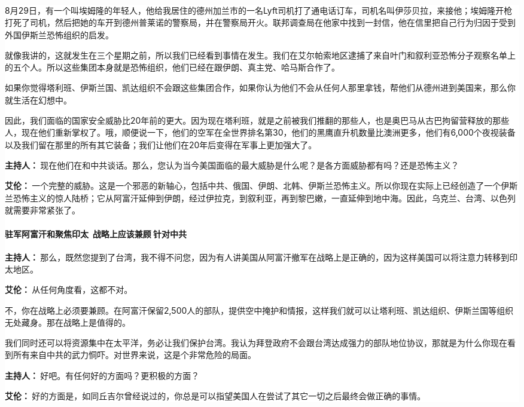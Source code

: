  8月29日，有一个叫埃姆隆的年轻人，他给我居住的德州加兰市的一名Lyft司机打了通电话订车，司机名叫伊莎贝拉，来接他；埃姆隆开枪打死了司机，然后把她的车开到德州普莱诺的警察局，并在警察局开火。联邦调查局在他家中找到一封信，他在信里把自己行为归因于受到外国伊斯兰恐怖组织的启发。
</p>
<p>
 就像我讲的，这就发生在三个星期之前，所以我们已经看到事情在发生。我们在艾尔帕索地区逮捕了来自叶门和叙利亚恐怖分子观察名单上的五个人。所以这些集团本身就是恐怖组织，他们已经在跟伊朗、真主党、哈马斯合作了。
</p>
<p>
 如果你觉得塔利班、伊斯兰国、凯达组织不会跟这些集团合作，如果你认为他们不会从任何人那里拿钱，帮他们从德州进到美国来，那么你就生活在幻想中。
</p>
<p>
 因此，我们面临的国家安全威胁比20年前的更大。因为现在塔利班，就是之前被我们推翻的那些人，也是奥巴马从古巴拘留营释放的那些人，现在他们重新掌权了。哦，顺便说一下，他们的空军在全世界排名第30，他们的黑鹰直升机数量比澳洲更多，他们有6,000个夜视装备以及我们留在那里的所有其它装备；我们让他们在20年后变得在军事上更加强大了。
</p>
<p>
 <strong>
  主持人：
 </strong>
 现在他们在和中共谈话。那么，您认为当今美国面临的最大威胁是什么呢？是各方面威胁都有吗？还是恐怖主义？
</p>
<p>
 <strong>
  艾伦：
 </strong>
 一个完整的威胁。这是一个邪恶的新轴心，包括中共、俄国、伊朗、北韩、伊斯兰恐怖主义。所以你现在实际上已经创造了一个伊斯兰恐怖主义的惊人陆桥；它从阿富汗延伸到伊朗，经过伊拉克，到叙利亚，再到黎巴嫩，一直延伸到地中海。因此，乌克兰、台湾、以色列就需要非常紧张了。
</p>
<h4>
 <b>
  驻军阿富汗和聚焦印太  战略上应该兼顾 针对中共
 </b>
</h4>
<p>
 <strong>
  主持人：
 </strong>
 那么，既然您提到了台湾，我不得不问您，因为有人讲美国从阿富汗撤军在战略上是正确的，因为这样美国可以将注意力转移到印太地区。
</p>
<p>
 <strong>
  艾伦：
 </strong>
 从任何角度看，这都不对。
</p>
<p>
 不，你在战略上必须要兼顾。在阿富汗保留2,500人的部队，提供空中掩护和情报，这样我们就可以让塔利班、凯达组织、伊斯兰国等组织无处藏身。那在战略上是值得的。
</p>
<p>
 我们同时还可以将资源集中在太平洋，务必让我们保护台湾。我认为拜登政府不会跟台湾达成强力的部队地位协议，那就是为什么你现在看到所有来自中共的武力恫吓。对世界来说，这是个非常危险的局面。
</p>
<p>
 <strong>
  主持人：
 </strong>
 好吧。有任何好的方面吗？更积极的方面？
</p>
<p>
 <strong>
  艾伦：
 </strong>
 好的方面是，如同丘吉尔曾经说过的，你总是可以指望美国人在尝试了其它一切之后最终会做正确的事情。
</p>
<p>
 <strong>